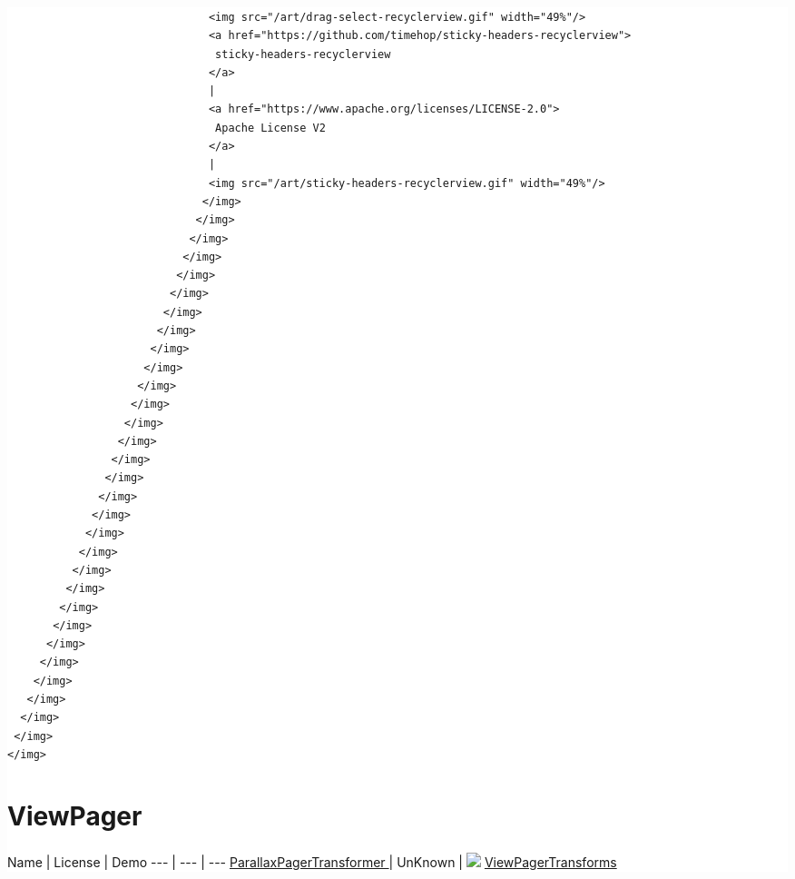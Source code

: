                                    <img src="/art/drag-select-recyclerview.gif" width="49%"/>
                                   <a href="https://github.com/timehop/sticky-headers-recyclerview">
                                    sticky-headers-recyclerview
                                   </a>
                                   |
                                   <a href="https://www.apache.org/licenses/LICENSE-2.0">
                                    Apache License V2
                                   </a>
                                   |
                                   <img src="/art/sticky-headers-recyclerview.gif" width="49%"/>
                                  </img>
                                 </img>
                                </img>
                               </img>
                              </img>
                             </img>
                            </img>
                           </img>
                          </img>
                         </img>
                        </img>
                       </img>
                      </img>
                     </img>
                    </img>
                   </img>
                  </img>
                 </img>
                </img>
               </img>
              </img>
             </img>
            </img>
           </img>
          </img>
         </img>
        </img>
       </img>
      </img>
     </img>
    </img>
   </img>
  </img>
 </img>
</img>
<h1>
 ViewPager
</h1>
<p>
 Name | License | Demo
--- | --- | ---
 <a href="https://github.com/xgc1986/ParallaxPagerTransformer">
  ParallaxPagerTransformer
 </a>
 | UnKnown |
 <img src="/art/ParallaxPagerTransformer.gif" width="49%">
  <a href="https://github.com/ToxicBakery/ViewPagerTransforms">
   ViewPagerTransforms
  </a>